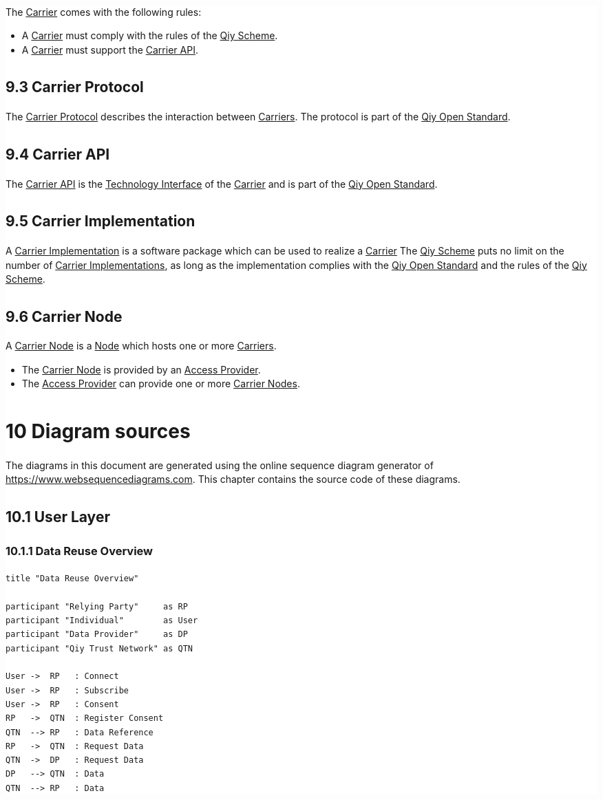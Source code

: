 The [Carrier](Definitions.md#carrier) comes with the following rules:
* A [Carrier](Definitions.md#carrier) must comply with the rules of the [Qiy Scheme](Definitions.md#qiy-scheme).
* A [Carrier](Definitions.md#carrier) must support the [Carrier API](Definitions.md#carrier-api).

## 9.3 Carrier Protocol
The [Carrier Protocol](Definitions.md#carrier-protocol) describes the interaction between [Carriers](Definitions.md#carrier).
The protocol is part of the [Qiy Open Standard](Definitions.md#qiy-open-standard).

## 9.4 Carrier API
The [Carrier API](Definitions.md#carrier-api) is the [Technology Interface](Definitions.md#technology-interface) of the [Carrier](Definitions.md#carrier) and is part of the [Qiy Open Standard](Definitions.md#qiy-open-standard).

## 9.5 Carrier Implementation
A [Carrier Implementation](Definitions.md#carrier-implementation) is a software package which can be used to realize a [Carrier](Definitions.md#carrier)
The [Qiy Scheme](Definitions.md#qiy-scheme) puts no limit on the number of [Carrier Implementations](Definitions.md#carrier-implementation), as long as the implementation complies with the [Qiy Open Standard](Definitions.md#qiy-open-standard) and the rules of the [Qiy Scheme](Definitions.md#qiy-scheme). 

## 9.6 Carrier Node
A [Carrier Node](Definitions.md#carrier-node) is a [Node](Definitions.md#node) which hosts one or more [Carriers](Definitions.md#carrier).
* The [Carrier Node](Definitions.md#carrier-node) is provided by an [Access Provider](Definitions.md#access-provider).
* The [Access Provider](Definitions.md#access-provider) can provide one or more [Carrier Nodes](Definitions.md#carrier-node).


# 10 Diagram sources

The diagrams in this document are generated using the online sequence diagram generator of https://www.websequencediagrams.com.
This chapter contains the source code of these diagrams.


## 10.1 User Layer
### 10.1.1 Data Reuse Overview
```
title "Data Reuse Overview"

participant "Relying Party"     as RP
participant "Individual"        as User
participant "Data Provider"     as DP
participant "Qiy Trust Network" as QTN

User ->  RP   : Connect
User ->  RP   : Subscribe
User ->  RP   : Consent
RP   ->  QTN  : Register Consent
QTN  --> RP   : Data Reference
RP   ->  QTN  : Request Data
QTN  ->  DP   : Request Data
DP   --> QTN  : Data
QTN  --> RP   : Data
```